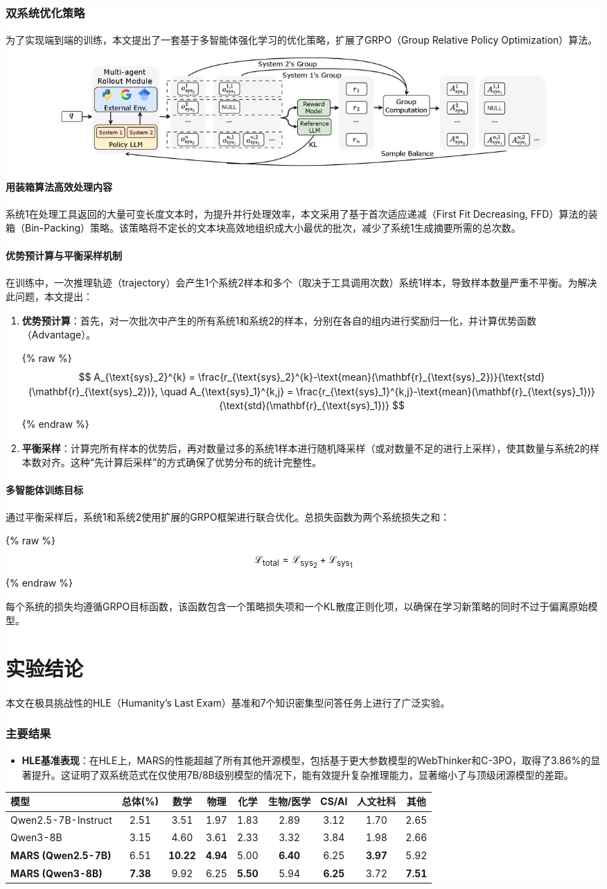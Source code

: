 ### 双系统优化策略
为了实现端到端的训练，本文提出了一套基于多智能体强化学习的优化策略，扩展了GRPO（Group Relative Policy Optimization）算法。

<img src="/images/2510.04935v1/x2.jpg" alt="MARS中的GRPO多智能体强化学习演示" style="width:90%; max-width:700px; margin:auto; display:block;">

#### 用装箱算法高效处理内容
系统1在处理工具返回的大量可变长度文本时，为提升并行处理效率，本文采用了基于首次适应递减（First Fit Decreasing, FFD）算法的装箱（Bin-Packing）策略。该策略将不定长的文本块高效地组织成大小最优的批次，减少了系统1生成摘要所需的总次数。

#### 优势预计算与平衡采样机制
在训练中，一次推理轨迹（trajectory）会产生1个系统2样本和多个（取决于工具调用次数）系统1样本，导致样本数量严重不平衡。为解决此问题，本文提出：
1.  **优势预计算**：首先，对一次批次中产生的所有系统1和系统2的样本，分别在各自的组内进行奖励归一化，并计算优势函数（Advantage）。
    

    {% raw %}$$
    A_{\text{sys}_2}^{k} = \frac{r_{\text{sys}_2}^{k}-\text{mean}(\mathbf{r}_{\text{sys}_2})}{\text{std}(\mathbf{r}_{\text{sys}_2})}, \quad A_{\text{sys}_1}^{k,j} = \frac{r_{\text{sys}_1}^{k,j}-\text{mean}(\mathbf{r}_{\text{sys}_1})}{\text{std}(\mathbf{r}_{\text{sys}_1})}
    $${% endraw %}


2.  **平衡采样**：计算完所有样本的优势后，再对数量过多的系统1样本进行随机降采样（或对数量不足的进行上采样），使其数量与系统2的样本数对齐。这种“先计算后采样”的方式确保了优势分布的统计完整性。

#### 多智能体训练目标
通过平衡采样后，系统1和系统2使用扩展的GRPO框架进行联合优化。总损失函数为两个系统损失之和：


{% raw %}$$
\mathcal{L}_{\text{total}} = \mathcal{L}_{\text{sys}_2} + \mathcal{L}_{\text{sys}_1}
$${% endraw %}


每个系统的损失均遵循GRPO目标函数，该函数包含一个策略损失项和一个KL散度正则化项，以确保在学习新策略的同时不过于偏离原始模型。

# 实验结论
本文在极具挑战性的HLE（Humanity’s Last Exam）基准和7个知识密集型问答任务上进行了广泛实验。

### 主要结果
*   **HLE基准表现**：在HLE上，MARS的性能超越了所有其他开源模型，包括基于更大参数模型的WebThinker和C-3PO，取得了3.86%的显著提升。这证明了双系统范式在仅使用7B/8B级别模型的情况下，能有效提升复杂推理能力，显著缩小了与顶级闭源模型的差距。


| 模型 | 总体(%) | 数学 | 物理 | 化学 | 生物/医学 | CS/AI | 人文社科 | 其他 |
| :--- | :---: | :---: | :---: | :---: | :---: | :---: | :---: | :---: |
| Qwen2.5-7B-Instruct | 2.51 | 3.51 | 1.97 | 1.83 | 2.89 | 3.12 | 1.70 | 2.65 |
| Qwen3-8B | 3.15 | 4.60 | 3.61 | 2.33 | 3.32 | 3.84 | 1.98 | 2.66 |
| **MARS (Qwen2.5-7B)** | 6.51 | **10.22** | **4.94** | 5.00 | **6.40** | 6.25 | **3.97** | 5.92 |
| **MARS (Qwen3-8B)** | **7.38** | 9.92 | 6.25 | **5.50** | 5.94 | **6.25** | 3.72 | **7.51** |

